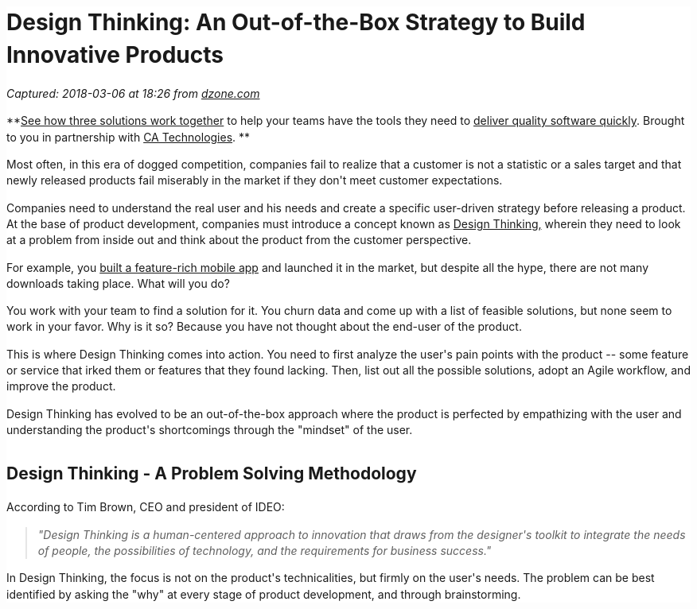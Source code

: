 # Design Thinking: An Out-of-the-Box Strategy to Build Innovative Products

_Captured: 2018-03-06 at 18:26 from [dzone.com](https://dzone.com/articles/design-thinking-an-out-of-the-box-strategy-to-buil-1?edition=366207&utm_source=Zone%20Newsletter&utm_medium=email&utm_campaign=agile%202018-03-06)_

**[See how three solutions work together](https://dzone.com/go?i=204124&u=https%3A%2F%2Fad.doubleclick.net%2Fddm%2Ftrackclk%2FN6040.130331DZONE%2FB11226848.150413346%3Bdc_trk_aid%3D321098505%3Bdc_trk_cid%3D81553809%3Bdc_lat%3D%3Bdc_rdid%3D%3Btag_for_child_directed_treatment%3D) to help your teams have the tools they need to [deliver quality software quickly](https://dzone.com/go?i=204124&u=https%3A%2F%2Fad.doubleclick.net%2Fddm%2Ftrackclk%2FN6040.130331DZONE%2FB11226848.150123399%3Bdc_trk_aid%3D321096583%3Bdc_trk_cid%3D81552442%3Bdc_lat%3D%3Bdc_rdid%3D%3Btag_for_child_directed_treatment%3D). Brought to you in partnership with [CA Technologies](https://dzone.com/go?i=204124&u=https%3A%2F%2Fad.doubleclick.net%2Fddm%2Ftrackclk%2FN6040.130331DZONE%2FB11226848.150413346%3Bdc_trk_aid%3D321098505%3Bdc_trk_cid%3D81553809%3Bdc_lat%3D%3Bdc_rdid%3D%3Btag_for_child_directed_treatment%3D). **

Most often, in this era of dogged competition, companies fail to realize that a customer is not a statistic or a sales target and that newly released products fail miserably in the market if they don't meet customer expectations.

Companies need to understand the real user and his needs and create a specific user-driven strategy before releasing a product. At the base of product development, companies must introduce a concept known as [Design Thinking,](https://en.wikipedia.org/wiki/Design_thinking) wherein they need to look at a problem from inside out and think about the product from the customer perspective.

For example, you [built a feature-rich mobile app](https://www.cabotsolutions.com/2016/06/tips-build-user-centered-mobile-app) and launched it in the market, but despite all the hype, there are not many downloads taking place. What will you do?

You work with your team to find a solution for it. You churn data and come up with a list of feasible solutions, but none seem to work in your favor. Why is it so? Because you have not thought about the end-user of the product.

This is where Design Thinking comes into action. You need to first analyze the user's pain points with the product -- some feature or service that irked them or features that they found lacking. Then, list out all the possible solutions, adopt an Agile workflow, and improve the product.

Design Thinking has evolved to be an out-of-the-box approach where the product is perfected by empathizing with the user and understanding the product's shortcomings through the "mindset" of the user.

## Design Thinking - A Problem Solving Methodology

According to Tim Brown, CEO and president of IDEO:

> _"Design Thinking is a human-centered approach to innovation that draws from the designer's toolkit to integrate the needs of people, the possibilities of technology, and the requirements for business success."_

In Design Thinking, the focus is not on the product's technicalities, but firmly on the user's needs. The problem can be best identified by asking the "why" at every stage of product development, and through brainstorming.
